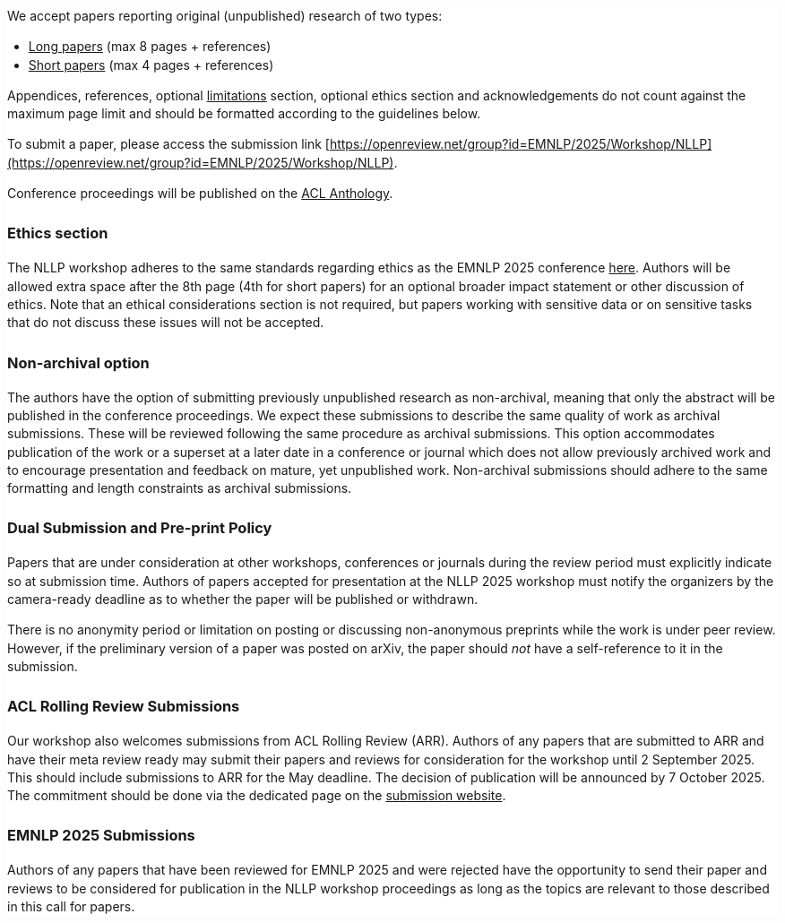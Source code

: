 We accept papers reporting original (unpublished) research of two types:
- [Long papers](https://aclrollingreview.org/cfp#long-papers) (max 8 pages + references)
- [Short papers](https://aclrollingreview.org/cfp#short-papers) (max 4 pages + references)

Appendices, references, optional [limitations](https://aclrollingreview.org/cfp#limitations) section, optional ethics section and acknowledgements do not count against the maximum page limit and should be formatted according to the guidelines below. 

To submit a paper, please access the submission link [https://openreview.net/group?id=EMNLP/2025/Workshop/NLLP](https://openreview.net/group?id=EMNLP/2025/Workshop/NLLP).

Conference proceedings will be published on the [ACL Anthology](https://aclanthology.org/).

### Ethics section

The NLLP workshop adheres to the same standards regarding ethics as the EMNLP 2025 conference [here](https://aclrollingreview.org/cfp#ethics-policy). Authors will be allowed extra space after the 8th page (4th for short papers) for an optional broader impact statement or other discussion of ethics. Note that an ethical considerations section is not required, but papers working with sensitive data or on sensitive tasks that do not discuss these issues will not be accepted.

### Non-archival option

The authors have the option of submitting previously unpublished research as non-archival, meaning that only the abstract will be published in the conference proceedings. We expect these submissions to describe the same quality of work as archival submissions. These will be reviewed following the same procedure as archival submissions. This option accommodates publication of the work or a superset at a later date in a conference or journal which does not allow previously archived work and to encourage presentation and feedback on mature, yet unpublished work. Non-archival submissions should adhere to the same formatting and length constraints as archival submissions.

### Dual Submission and Pre-print Policy

Papers that are under consideration at other workshops, conferences or journals during the review period must explicitly indicate so at submission time. Authors of papers accepted for presentation at the NLLP 2025 workshop must notify the organizers by the camera-ready deadline as to whether the paper will be published or withdrawn.

There is no anonymity period or limitation on posting or discussing non-anonymous preprints while the work is under peer review. However, if the preliminary version of a paper was posted on arXiv, the paper should *not* have a self-reference to it in the submission.

### ACL Rolling Review Submissions

Our workshop also welcomes submissions from ACL Rolling Review (ARR). Authors of any papers that are submitted to ARR and have their meta review ready may submit their papers and reviews for consideration for the workshop until 2 September 2025. This should include submissions to ARR for the May deadline. The decision of publication will be announced by 7 October 2025. The commitment should be done via the dedicated page on the [submission website](https://openreview.net/group?id=EMNLP/2025/Workshop/NLLP_ARR_Commitment).

### EMNLP 2025 Submissions

Authors of any papers that have been reviewed for EMNLP 2025 and were rejected have the opportunity to send their paper and reviews to be considered for publication in the NLLP workshop proceedings as long as the topics are relevant to those described in this call for papers.

